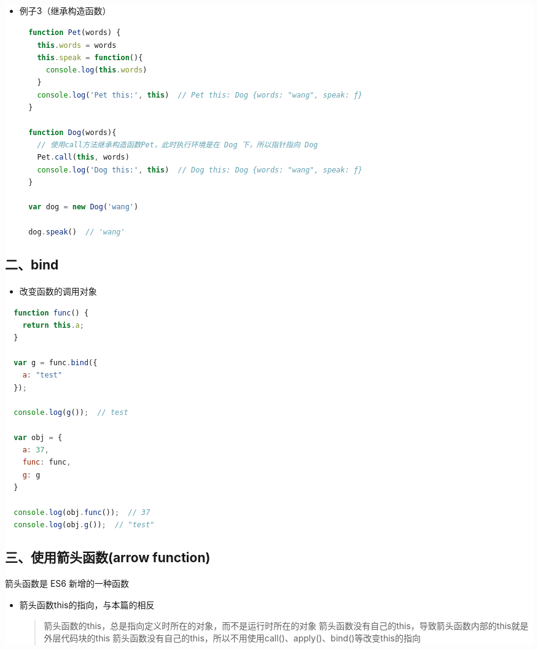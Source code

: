 - 例子3（继承构造函数）

  ```js
    function Pet(words) {
      this.words = words
      this.speak = function(){
        console.log(this.words)
      }
      console.log('Pet this:', this)  // Pet this: Dog {words: "wang", speak: ƒ}
    }

    function Dog(words){
      // 使用call方法继承构造函数Pet，此时执行环境是在 Dog 下，所以指针指向 Dog
      Pet.call(this, words)
      console.log('Dog this:', this)  // Dog this: Dog {words: "wang", speak: ƒ}
    }

    var dog = new Dog('wang')

    dog.speak()  // 'wang'
  ```

## 二、bind

- 改变函数的调用对象

```js
  function func() {
    return this.a;
  }

  var g = func.bind({
    a: "test"
  });

  console.log(g());  // test

  var obj = {
    a: 37,
    func: func,
    g: g
  }

  console.log(obj.func());  // 37
  console.log(obj.g());  // "test"
```

## 三、使用箭头函数(arrow function)

箭头函数是 ES6 新增的一种函数

- 箭头函数this的指向，与本篇的相反
  > 箭头函数的this，总是指向定义时所在的对象，而不是运行时所在的对象
  > 箭头函数没有自己的this，导致箭头函数内部的this就是外层代码块的this
  > 箭头函数没有自己的this，所以不用使用call()、apply()、bind()等改变this的指向
